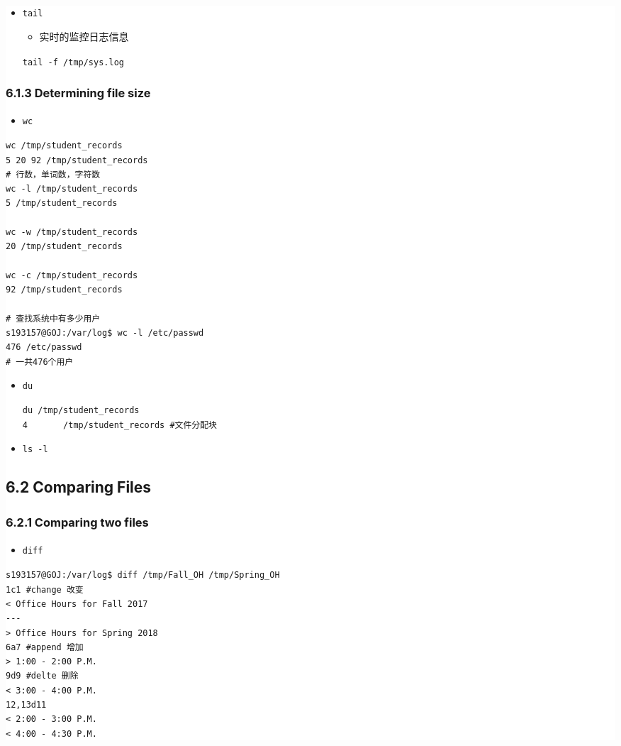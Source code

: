 - `tail`

  - 实时的监控日志信息

  ```
  tail -f /tmp/sys.log
  ```

### 6.1.3 Determining file size

- `wc`

```
wc /tmp/student_records
5 20 92 /tmp/student_records
# 行数，单词数，字符数
wc -l /tmp/student_records
5 /tmp/student_records

wc -w /tmp/student_records
20 /tmp/student_records

wc -c /tmp/student_records
92 /tmp/student_records

# 查找系统中有多少用户
s193157@GOJ:/var/log$ wc -l /etc/passwd
476 /etc/passwd
# 一共476个用户
```

- `du`

  ```
  du /tmp/student_records
  4       /tmp/student_records #文件分配块
  ```

- `ls -l`

## 6.2 Comparing Files

### 6.2.1 Comparing two files

- `diff`

```
s193157@GOJ:/var/log$ diff /tmp/Fall_OH /tmp/Spring_OH
1c1 #change 改变
< Office Hours for Fall 2017
---
> Office Hours for Spring 2018
6a7 #append 增加
> 1:00 - 2:00 P.M.
9d9 #delte 删除
< 3:00 - 4:00 P.M.
12,13d11 
< 2:00 - 3:00 P.M.
< 4:00 - 4:30 P.M.
```
